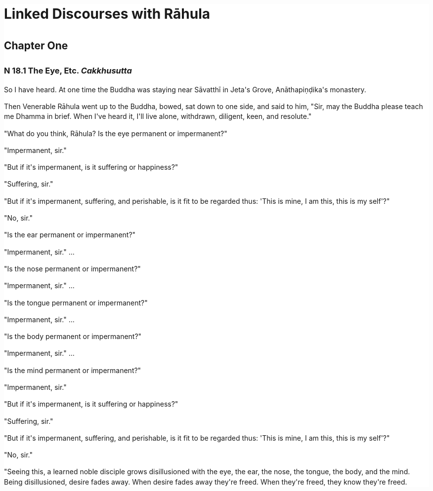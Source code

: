 # Linked Discourses with Rāhula

## Chapter One

### N 18.1 The Eye, Etc. *Cakkhusutta*

So I have heard. At one time the Buddha was staying near
Sāvatthī in Jeta's Grove, Anāthapiṇḍika's
monastery.

Then Venerable Rāhula went up to the Buddha, bowed, sat
down to one side, and said to him, "Sir, may the Buddha please teach me
Dhamma in brief. When I've heard it, I'll live alone, withdrawn,
diligent, keen, and resolute."

"What do you think, Rāhula? Is the eye permanent or
impermanent?"

"Impermanent, sir."

"But if it's impermanent, is it suffering or happiness?"

"Suffering, sir."

"But if it's impermanent, suffering, and perishable, is it fit to be
regarded thus: 'This is mine, I am this, this is my self'?"

"No, sir."

"Is the ear permanent or impermanent?"

"Impermanent, sir." ...

"Is the nose permanent or impermanent?"

"Impermanent, sir." ...

"Is the tongue permanent or impermanent?"

"Impermanent, sir." ...

"Is the body permanent or impermanent?"

"Impermanent, sir." ...

"Is the mind permanent or impermanent?"

"Impermanent, sir."

"But if it's impermanent, is it suffering or happiness?"

"Suffering, sir."

"But if it's impermanent, suffering, and perishable, is it fit to be
regarded thus: 'This is mine, I am this, this is my self'?"

"No, sir."

"Seeing this, a learned noble disciple grows disillusioned with the eye,
the ear, the nose, the tongue, the body, and the mind. Being
disillusioned, desire fades away. When desire fades away they're freed.
When they're freed, they know they're freed.
